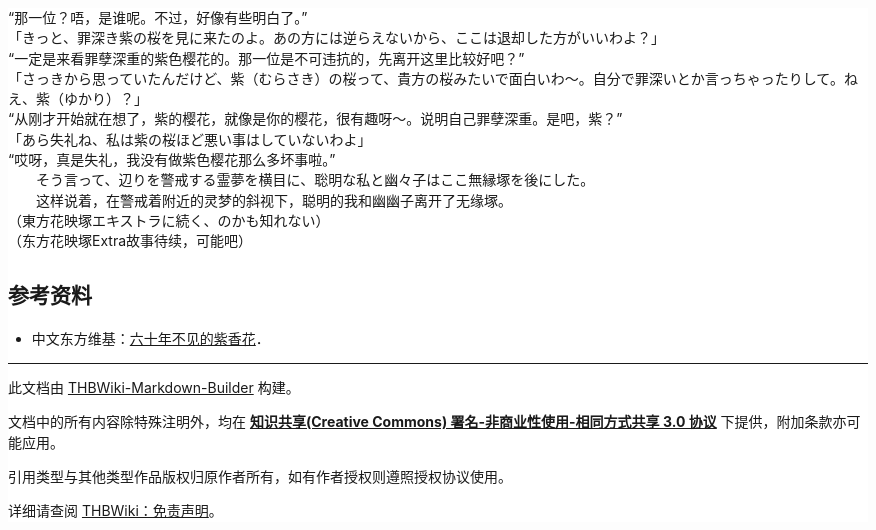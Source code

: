 <div class="poem">“那一位？唔，是谁呢。不过，好像有些明白了。”</div></td></tr><tr class="tt-content" id="内容-169" data-pos="&#91;&quot;\u5185\u5bb9&quot;,169&#93;"><td class="tt-ja" lang="ja"><div class="poem">「きっと、罪深き紫の桜を見に来たのよ。あの方には逆らえないから、ここは退却した方がいいわよ？」</div></td><td class="tt-zh" lang="zh"><div class="poem">“一定是来看罪孽深重的紫色樱花的。那一位是不可违抗的，先离开这里比较好吧？”</div></td></tr><tr class="tt-content" id="内容-170" data-pos="&#91;&quot;\u5185\u5bb9&quot;,170&#93;"><td class="tt-ja" lang="ja"><div class="poem">「さっきから思っていたんだけど、紫（むらさき）の桜って、貴方の桜みたいで面白いわ～。自分で罪深いとか言っちゃったりして。ねえ、紫（ゆかり）？」</div></td><td class="tt-zh" lang="zh"><div class="poem">“从刚才开始就在想了，紫的樱花，就像是你的樱花，很有趣呀～。说明自己罪孽深重。是吧，紫？”</div></td></tr><tr class="tt-content" id="内容-171" data-pos="&#91;&quot;\u5185\u5bb9&quot;,171&#93;"><td class="tt-ja" lang="ja"><div class="poem">「あら失礼ね、私は紫の桜ほど悪い事はしていないわよ」</div></td><td class="tt-zh" lang="zh"><div class="poem">“哎呀，真是失礼，我没有做紫色樱花那么多坏事啦。”</div></td></tr><tr class="tt-header" id="内容-172" data-pos="&#91;&quot;\u5185\u5bb9&quot;,172&#93;"><td colspan="2" id="" class="tt-header" lang="zh"><div class="poem"></div></td></tr><tr class="tt-content" id="内容-173" data-pos="&#91;&quot;\u5185\u5bb9&quot;,173&#93;"><td class="tt-ja" lang="ja"><div class="poem">　　そう言って、辺りを警戒する霊夢を横目に、聡明な私と幽々子はここ無縁塚を後にした。</div></td><td class="tt-zh" lang="zh"><div class="poem">　　这样说着，在警戒着附近的灵梦的斜视下，聪明的我和幽幽子离开了无缘塚。</div></td></tr><tr class="tt-header" id="内容-174" data-pos="&#91;&quot;\u5185\u5bb9&quot;,174&#93;"><td colspan="2" id="" class="tt-header" lang="zh"><div class="poem"></div></td></tr><tr class="tt-content-right" id="内容-175" data-pos="&#91;&quot;\u5185\u5bb9&quot;,175&#93;"><td class="tt-jar" lang="ja"><div class="poem">（東方花映塚エキストラに続く、のかも知れない）</div></td><td class="tt-zhr" lang="zh"><div class="poem">（东方花映塚Extra故事待续，可能吧）<br></div></td></tr></tbody></table>


## 参考资料
- 中文东方维基：[六十年不见的紫香花](http://zh.touhouwiki.net/wiki/东方紫香花/六十年不见的紫香花)．


[^cite_note-1]: 原文为「紫に香る花」 有多种说法。1.香る有一个现代日语里很少见的意思。「顔などが華やかに美しく見える。つややかな美しさが漂う。」（颜色等看着鲜艳美丽。洋溢着光洁灿烂的美。）所以是“绽放出光洁紫色的花”的意思。这与英译版的“Flower Blooming Violet”一致。2.に作并列连词，表示“（八云）紫和光洁美丽/散发香气的花”。3.将紫（ゆかり）谐音成縁，表示“随着/由于因缘（六十年轮回）而光洁美丽/散发香气的花”。

  
  

  





---

此文档由 [THBWiki-Markdown-Builder](https://github.com/Delsin-Yu/THBWiki-Markdown-Builder) 构建。

文档中的所有内容除特殊注明外，均在 [**知识共享(Creative Commons) 署名-非商业性使用-相同方式共享 3.0 协议**](https://creativecommons.org/licenses/by-sa/3.0/deed.zh-hans) 下提供，附加条款亦可能应用。

引用类型与其他类型作品版权归原作者所有，如有作者授权则遵照授权协议使用。

详细请查阅 [THBWiki：免责声明](https://thbwiki.cc/THBWiki:%E5%85%8D%E8%B4%A3%E5%A3%B0%E6%98%8E)。

